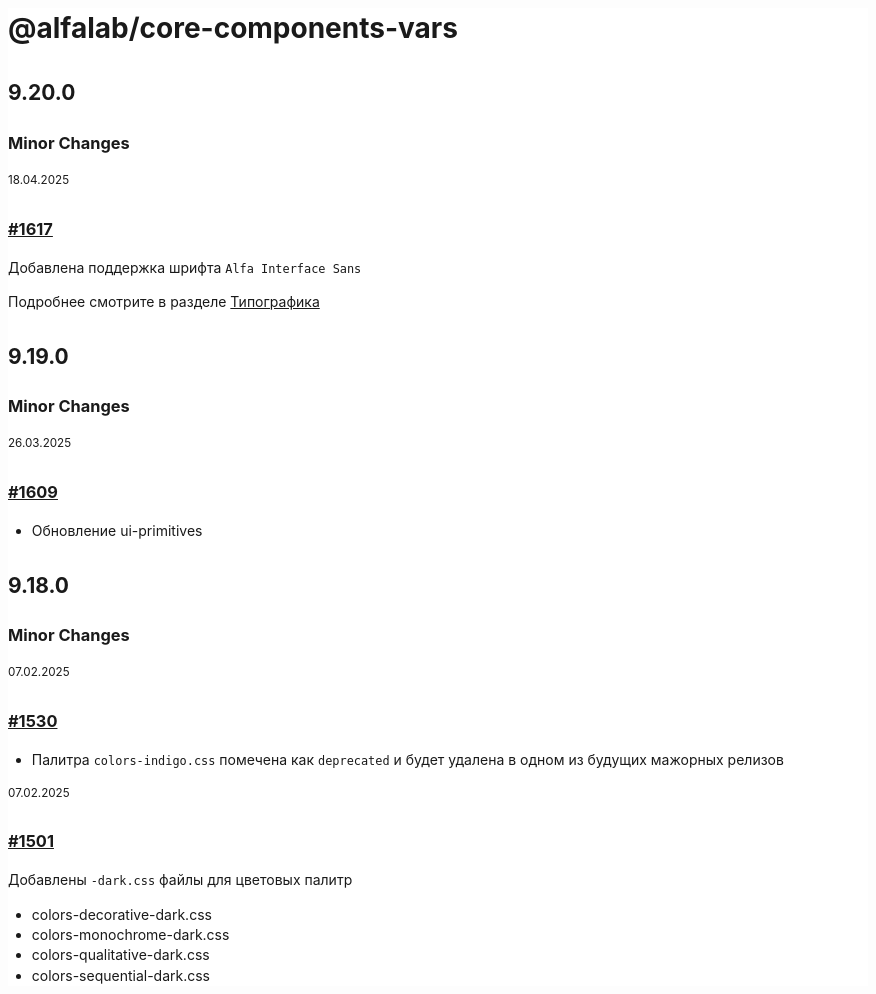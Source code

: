 # @alfalab/core-components-vars

## 9.20.0

### Minor Changes

<sup><time>18.04.2025</time></sup>

### [#1617](https://github.com/core-ds/core-components/pull/1617)

Добавлена поддержка шрифта `Alfa Interface Sans`

Подробнее смотрите в разделе [Типографика](https://core-ds.github.io/core-components/master/?path=/docs/guidelines-typography--docs)

## 9.19.0

### Minor Changes

<sup><time>26.03.2025</time></sup>

### [#1609](https://github.com/core-ds/core-components/pull/1609)

-   Обновление ui-primitives

## 9.18.0

### Minor Changes

<sup><time>07.02.2025</time></sup>

### [#1530](https://github.com/core-ds/core-components/pull/1530)

-   Палитра `colors-indigo.css` помечена как `deprecated` и будет удалена в одном из будущих мажорных релизов

<sup><time>07.02.2025</time></sup>

### [#1501](https://github.com/core-ds/core-components/pull/1501)

Добавлены `-dark.css` файлы для цветовых палитр

-   colors-decorative-dark.css
-   colors-monochrome-dark.css
-   colors-qualitative-dark.css
-   colors-sequential-dark.css
